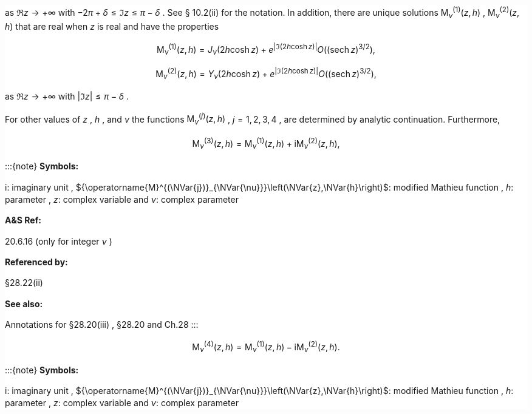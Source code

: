 as $\Re z\to+\infty$ with $-2\pi+\delta\leq\Im z\leq\pi-\delta$ . See § 10.2(ii) for the notation. In addition, there are unique solutions ${\operatorname{M}^{(1)}_{\nu}}\left(z,h\right)$ , ${\operatorname{M}^{(2)}_{\nu}}\left(z,h\right)$ that are real when $z$ is real and have the properties


<a id="E11"></a>
$$
{\operatorname{M}^{(1)}_{\nu}}\left(z,h\right)=J_{\nu}\left(2h\cosh z\right)+e^{|\Im\left(2h\cosh z\right)|}O\left(\left(\operatorname{sech}z\right)^{3/2}\right), \tag{28.20.11}
$$


<a id="E12"></a>
$$
{\operatorname{M}^{(2)}_{\nu}}\left(z,h\right)=Y_{\nu}\left(2h\cosh z\right)+e^{|\Im\left(2h\cosh z\right)|}O\left((\operatorname{sech}z)^{3/2}\right), \tag{28.20.12}
$$

as $\Re z\to+\infty$ with $|\Im z|\leq\pi-\delta$ .

For other values of $z$ , $h$ , and $\nu$ the functions ${\operatorname{M}^{(j)}_{\nu}}\left(z,h\right)$ , $j=1,2,3,4$ , are determined by analytic continuation. Furthermore,

<a id="EGx2"></a>

$$
\displaystyle{\operatorname{M}^{(3)}_{\nu}}\left(z,h\right) \displaystyle={\operatorname{M}^{(1)}_{\nu}}\left(z,h\right)+\mathrm{i}{\operatorname{M}^{(2)}_{\nu}}\left(z,h\right), \tag{28.20.13}
$$

:::{note}
**Symbols:**

$\mathrm{i}$: imaginary unit , ${\operatorname{M}^{(\NVar{j})}_{\NVar{\nu}}}\left(\NVar{z},\NVar{h}\right)$: modified Mathieu function , $h$: parameter , $z$: complex variable and $\nu$: complex parameter

**A&S Ref:**

20.6.16 (only for integer $\nu$ )

**Referenced by:**

§28.22(ii)

**See also:**

Annotations for §28.20(iii) , §28.20 and Ch.28
:::

$$
\displaystyle{\operatorname{M}^{(4)}_{\nu}}\left(z,h\right) \displaystyle={\operatorname{M}^{(1)}_{\nu}}\left(z,h\right)-\mathrm{i}{\operatorname{M}^{(2)}_{\nu}}\left(z,h\right). \tag{28.20.14}
$$

:::{note}
**Symbols:**

$\mathrm{i}$: imaginary unit , ${\operatorname{M}^{(\NVar{j})}_{\NVar{\nu}}}\left(\NVar{z},\NVar{h}\right)$: modified Mathieu function , $h$: parameter , $z$: complex variable and $\nu$: complex parameter
